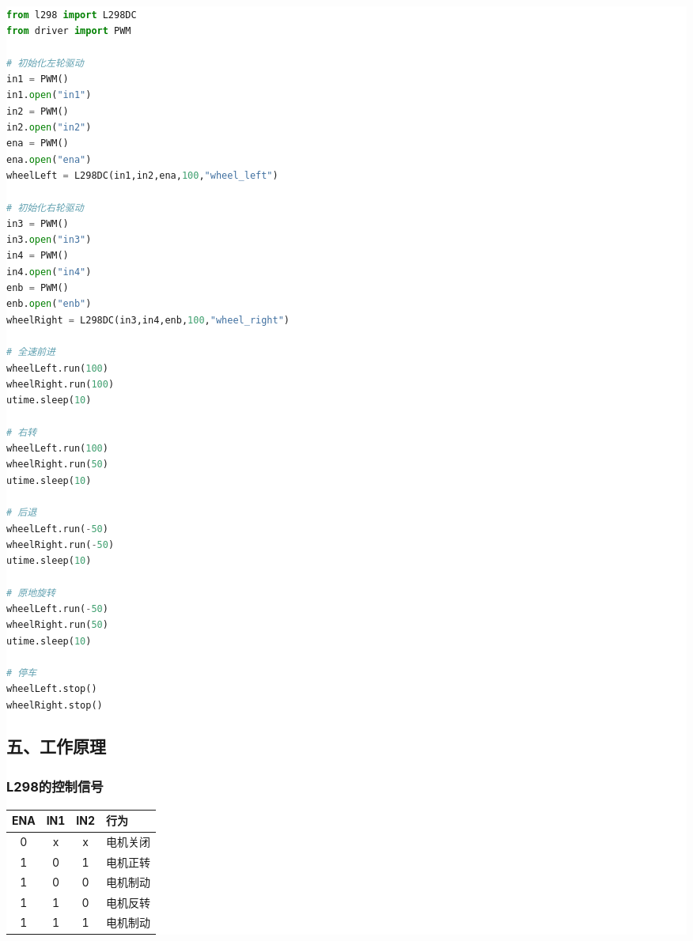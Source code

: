 ```python
from l298 import L298DC
from driver import PWM

# 初始化左轮驱动
in1 = PWM()
in1.open("in1")
in2 = PWM()
in2.open("in2")
ena = PWM()
ena.open("ena")
wheelLeft = L298DC(in1,in2,ena,100,"wheel_left")

# 初始化右轮驱动
in3 = PWM()
in3.open("in3")
in4 = PWM()
in4.open("in4")
enb = PWM()
enb.open("enb")
wheelRight = L298DC(in3,in4,enb,100,"wheel_right")

# 全速前进
wheelLeft.run(100)
wheelRight.run(100)
utime.sleep(10)

# 右转
wheelLeft.run(100)
wheelRight.run(50)
utime.sleep(10)

# 后退
wheelLeft.run(-50)
wheelRight.run(-50)
utime.sleep(10)

# 原地旋转
wheelLeft.run(-50)
wheelRight.run(50)
utime.sleep(10)

# 停车
wheelLeft.stop()
wheelRight.stop()
```

## 五、工作原理
### L298的控制信号
|  ENA  |  IN1  |  IN2  | 行为     |
| :---: | :---: | :---: | :------- |
|   0   |   x   |   x   | 电机关闭 |
|   1   |   0   |   1   | 电机正转 |
|   1   |   0   |   0   | 电机制动 |
|   1   |   1   |   0   | 电机反转 |
|   1   |   1   |   1   | 电机制动 |
